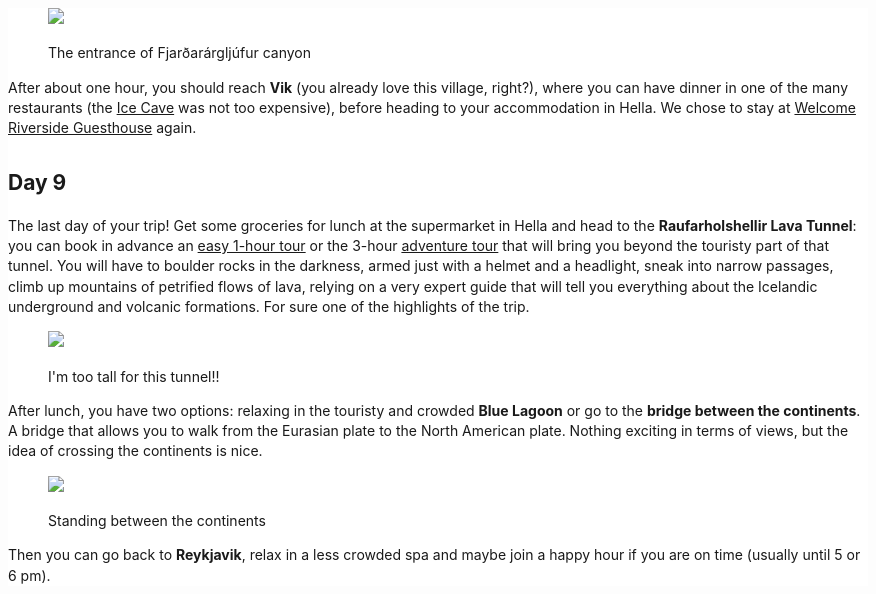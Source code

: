 <figure>

![](~/assets/images/fjardarargljufur-canyon.jpg)

<figcaption>

The entrance of Fjarðarárgljúfur canyon

</figcaption>

</figure>

After about one hour, you should reach **Vik** (you already love this village, right?), where you can have dinner in one of the many restaurants (the [Ice Cave](http://nomad.danieleghidoli.it/ice-cave-bistro) was not too expensive), before heading to your accommodation in Hella. We chose to stay at [Welcome Riverside Guesthouse](http://nomad.danieleghidoli.it/welcome-riverside-guesthouse) again.

## Day 9

The last day of your trip! Get some groceries for lunch at the supermarket in Hella and head to the **Raufarholshellir Lava Tunnel**: you can book in advance an [easy 1-hour tour](http://nomad.danieleghidoli.it/lava-tunnel) or the 3-hour [adventure tour](https://thelavatunnel.is/products/thelavatunnel-extreme-tour/?activityId=10987) that will bring you beyond the touristy part of that tunnel. You will have to boulder rocks in the darkness, armed just with a helmet and a headlight, sneak into narrow passages, climb up mountains of petrified flows of lava, relying on a very expert guide that will tell you everything about the Icelandic underground and volcanic formations. For sure one of the highlights of the trip.

<figure>

![](~/assets/images/lava-tunnel.jpg)

<figcaption>

I'm too tall for this tunnel!!

</figcaption>

</figure>

After lunch, you have two options: relaxing in the touristy and crowded **Blue Lagoon** or go to the **bridge between the continents**. A bridge that allows you to walk from the Eurasian plate to the North American plate. Nothing exciting in terms of views, but the idea of crossing the continents is nice.

<figure>

![](~/assets/images/bridge-between-plates.jpg)

<figcaption>

Standing between the continents

</figcaption>

</figure>

Then you can go back to **Reykjavik**, relax in a less crowded spa and maybe join a happy hour if you are on time (usually until 5 or 6 pm).
